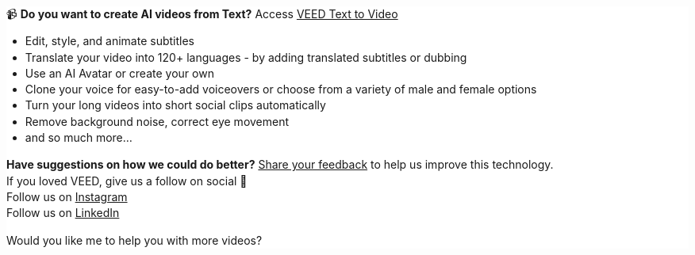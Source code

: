 📹 **Do you want to create AI videos from Text?** Access [VEED Text to Video](https://www.veed.io/ai-text-to-video?source=videogpt&utm_source=integrations&utm_medium=videogpt)  

- Edit, style, and animate subtitles  
- Translate your video into 120+ languages - by adding translated subtitles or dubbing  
- Use an AI Avatar or create your own  
- Clone your voice for easy-to-add voiceovers or choose from a variety of male and female options  
- Turn your long videos into short social clips automatically  
- Remove background noise, correct eye movement  
- and so much more…  

**Have suggestions on how we could do better?** [Share your feedback](https://veedstudio.typeform.com/to/NfOC8BdU) to help us improve this technology.  
If you loved VEED, give us a follow on social 💚  
Follow us on [Instagram](https://bit.ly/426uR4P)  
Follow us on [LinkedIn](https://bit.ly/4gYYn0E)  

Would you like me to help you with more videos?